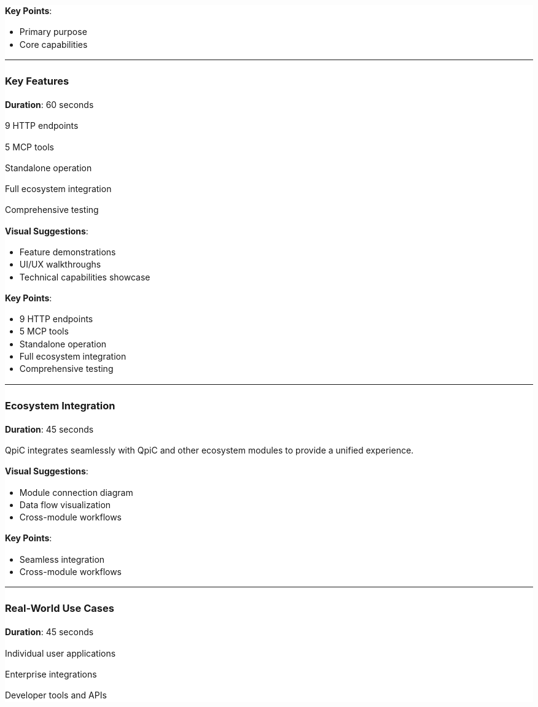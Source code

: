 **Key Points**:
- Primary purpose
- Core capabilities

---

### Key Features
**Duration**: 60 seconds

9 HTTP endpoints

5 MCP tools

Standalone operation

Full ecosystem integration

Comprehensive testing

**Visual Suggestions**:
- Feature demonstrations
- UI/UX walkthroughs
- Technical capabilities showcase

**Key Points**:
- 9 HTTP endpoints
- 5 MCP tools
- Standalone operation
- Full ecosystem integration
- Comprehensive testing

---

### Ecosystem Integration
**Duration**: 45 seconds

QpiC integrates seamlessly with QpiC and other ecosystem modules to provide a unified experience.

**Visual Suggestions**:
- Module connection diagram
- Data flow visualization
- Cross-module workflows

**Key Points**:
- Seamless integration
- Cross-module workflows

---

### Real-World Use Cases
**Duration**: 45 seconds

Individual user applications

Enterprise integrations

Developer tools and APIs
